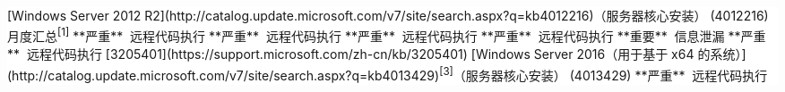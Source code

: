 </td>
</tr>
<tr>
<td style="border:1px solid black;">
[Windows Server 2012 R2](http://catalog.update.microsoft.com/v7/site/search.aspx?q=kb4012216)（服务器核心安装）  
(4012216)  
月度汇总<sup>[1]</sup>

</td>
<td style="border:1px solid black;">
**严重**   
远程代码执行

</td>
<td style="border:1px solid black;">
**严重**   
远程代码执行

</td>
<td style="border:1px solid black;">
**严重**   
远程代码执行

</td>
<td style="border:1px solid black;">
**严重**   
远程代码执行

</td>
<td style="border:1px solid black;">
**重要**   
信息泄漏

</td>
<td style="border:1px solid black;">
**严重**   
远程代码执行

</td>
<td style="border:1px solid black;">
[3205401](https://support.microsoft.com/zh-cn/kb/3205401)

</td>
</tr>
<tr>
<td style="border:1px solid black;">
[Windows Server 2016（用于基于 x64 的系统）](http://catalog.update.microsoft.com/v7/site/search.aspx?q=kb4013429)<sup>[3]</sup>（服务器核心安装）  
(4013429)

</td>
<td style="border:1px solid black;">
**严重**   
远程代码执行
